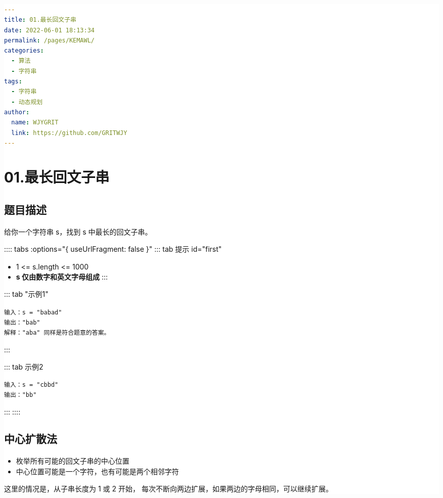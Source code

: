 ```yaml
---
title: 01.最长回文子串
date: 2022-06-01 18:13:34
permalink: /pages/KEMAWL/
categories:
  - 算法
  - 字符串
tags:
  - 字符串
  - 动态规划
author:
  name: WJYGRIT
  link: https://github.com/GRITWJY
---
```


# 01.最长回文子串

## 题目描述

给你一个字符串 s，找到 s 中最长的回文子串。

:::: tabs :options="{ useUrlFragment: false }"
::: tab 提示 id="first"
- 1 <= s.length <= 1000
- **s 仅由数字和英文字母组成**
  :::


::: tab "示例1"
```
输入：s = "babad"
输出："bab"
解释："aba" 同样是符合题意的答案。
```
:::

::: tab 示例2
```
输入：s = "cbbd"
输出："bb"
```
:::
::::


## 中心扩散法

- 枚举所有可能的回文子串的中心位置
- 中心位置可能是一个字符，也有可能是两个相邻字符

这里的情况是，从子串长度为 1 或 2 开始， 每次不断向两边扩展，如果两边的字母相同，可以继续扩展。
